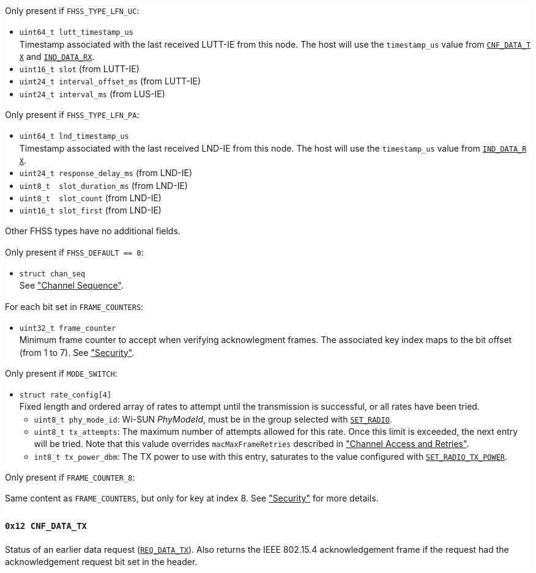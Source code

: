 Only present if `FHSS_TYPE_LFN_UC`:

 - `uint64_t lutt_timestamp_us`  
    Timestamp associated with the last received LUTT-IE from this node. The host
    will use the `timestamp_us` value from [`CNF_DATA_TX`][tx-cnf] and
    [`IND_DATA_RX`][rx].
 - `uint16_t slot` (from LUTT-IE)
 - `uint24_t interval_offset_ms` (from LUTT-IE)
 - `uint24_t interval_ms` (from LUS-IE)

Only present if `FHSS_TYPE_LFN_PA`:

 - `uint64_t lnd_timestamp_us`  
    Timestamp associated with the last received LND-IE from this node. The host
    will use the `timestamp_us` value from [`IND_DATA_RX`][rx].
 - `uint24_t response_delay_ms` (from LND-IE)
 - `uint8_t  slot_duration_ms` (from LND-IE)
 - `uint8_t  slot_count` (from LND-IE)
 - `uint16_t slot_first` (from LND-IE)

Other FHSS types have no additional fields.

Only present if `FHSS_DEFAULT == 0`:

 - `struct chan_seq`  
   See ["Channel Sequence"][chan-seq].

For each bit set in `FRAME_COUNTERS`:

 - `uint32_t frame_counter`  
   Minimum frame counter to accept when verifying acknowlegment frames. The
   associated key index maps to the bit offset (from 1 to 7). See
   ["Security"][sec].

Only present if `MODE_SWITCH`:

 - `struct rate_config[4]`  
    Fixed length and ordered array of rates to attempt until the transmission
    is successful, or all rates have been tried.
     - `uint8_t phy_mode_id`: Wi-SUN _PhyModeId_, must be in the group selected
        with [`SET_RADIO`][rf-set].
     - `uint8_t tx_attempts`: The maximum number of attempts allowed for this
        rate. Once this limit is exceeded, the next entry will be tried. Note
        that this valude overrides `macMaxFrameRetries` described in
        ["Channel Access and Retries"][cca].
     - `int8_t tx_power_dbm`: The TX power to use with this entry, saturates to
        the value configured with [`SET_RADIO_TX_POWER`][rf-pow].

Only present if `FRAME_COUNTER_8`:

   Same content as `FRAME_COUNTERS`, but only for key at index 8.
   See ["Security"][sec] for more details.

### `0x12 CNF_DATA_TX`

Status of an earlier data request ([`REQ_DATA_TX`][tx-req]). Also returns the
IEEE 802.15.4 acknowledgement frame if the request had the acknowledgement
request bit set in the header.


[eui64]: https://standards.ieee.org/products-programs/regauth/
[rail]:  https://docs.silabs.com/rail/latest/rail-start
[cpc]: https://docs.silabs.com/gecko-platform/latest/platform-cpc-overview
[hcs]: https://reveng.sourceforge.io/crc-catalogue/16.htm#crc.cat.crc-16-mcrf4xx
[fcs]: https://reveng.sourceforge.io/crc-catalogue/16.htm#crc.cat.crc-16-iso-iec-14443-3-a
[reset]: #0x03-req_reset
[cca]:    #channel-access-and-retries
[tx-req]: #0x10-req_data_tx
[tx-cnf]: #0x12-cnf_data_tx
[rx]:     #0x13-ind_data_rx
[lqi]:  https://docs.silabs.com/rail/latest/rail-api/rail-rx-packet-details-t#lqi
[rssi]: https://docs.silabs.com/rail/latest/rail-api/rail-rx-packet-details-t#rssi
[rf-get]:  #0x21-req_radio_list
[rf-list]: #0x22-cnf_radio_list
[rf-set]:  #0x23-set_radio
[rf-reg]:  #0x24-set_radio_regulation
[rf-pow]:  #0x25-set_radio_tx_power
[arib]: https://www.arib.or.jp/
[wpc]:  https://dot.gov.in/spectrum-management/2457
[fhss]:     #frequency-hopping-fhss-configuration
[chan-seq]: #channel-sequence
[uc]:       #0x30-set_fhss_uc
[bc]:       #0x31-set_fhss_ffn_bc
[bc-lfn]:   #0x32-set_fhss_lfn_bc
[async]:    #0x33-set_fhss_async
[sec]: #security
[key]: #0x40-set_sec_key
[cpc-sec]: https://github.com/SiliconLabs/cpc-daemon/blob/main/readme.md#encrypted-serial-link
[dc]: https://docs.silabs.com/wisun/latest/wisun-direct-connect
[filter]: #packet-filtering
[ping-req]: #0xe1-req_ping
[ping-cnf]: #0xe2-cnf_ping